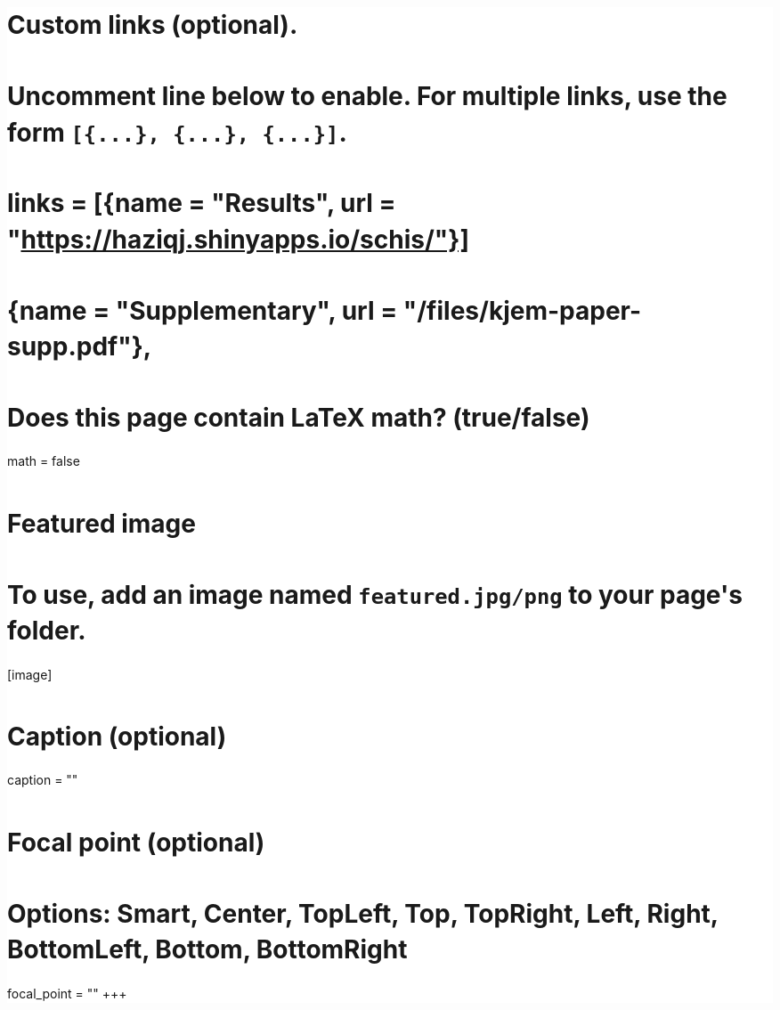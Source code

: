 # Custom links (optional).
#   Uncomment line below to enable. For multiple links, use the form `[{...}, {...}, {...}]`.
# links = [{name = "Results", url = "https://haziqj.shinyapps.io/schis/"}]
# {name = "Supplementary", url = "/files/kjem-paper-supp.pdf"}, 

# Does this page contain LaTeX math? (true/false)
math = false

# Featured image
# To use, add an image named `featured.jpg/png` to your page's folder. 
[image]
  # Caption (optional)
  caption = ""

  # Focal point (optional)
  # Options: Smart, Center, TopLeft, Top, TopRight, Left, Right, BottomLeft, Bottom, BottomRight
  focal_point = ""
+++

